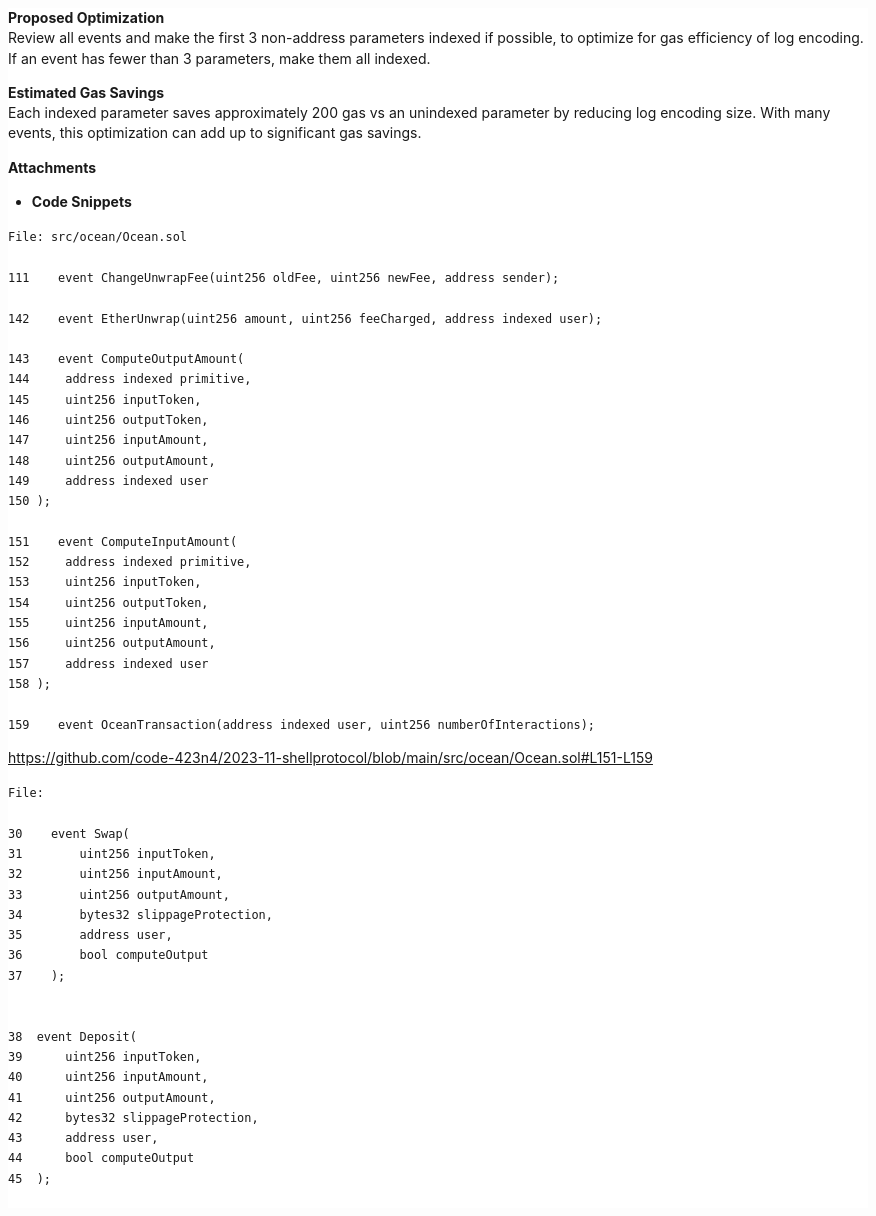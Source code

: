 **Proposed Optimization**\
Review all events and make the first 3 non-address parameters indexed if possible, to optimize for gas efficiency of log
encoding. If an event has fewer than 3 parameters, make them all indexed.

**Estimated Gas Savings**\
Each indexed parameter saves approximately 200 gas vs an unindexed parameter by reducing log encoding size. With many events,
this optimization can add up to significant gas savings.

**Attachments**

- **Code Snippets**

```solidity
File: src/ocean/Ocean.sol

111    event ChangeUnwrapFee(uint256 oldFee, uint256 newFee, address sender);

142    event EtherUnwrap(uint256 amount, uint256 feeCharged, address indexed user);

143    event ComputeOutputAmount(
144     address indexed primitive,
145     uint256 inputToken,
146     uint256 outputToken,
147     uint256 inputAmount,
148     uint256 outputAmount,
149     address indexed user
150 );

151    event ComputeInputAmount(
152     address indexed primitive,
153     uint256 inputToken,
154     uint256 outputToken,
155     uint256 inputAmount,
156     uint256 outputAmount,
157     address indexed user
158 );

159    event OceanTransaction(address indexed user, uint256 numberOfInteractions);
```

https://github.com/code-423n4/2023-11-shellprotocol/blob/main/src/ocean/Ocean.sol#L151-L159

```solidity
File:

30    event Swap(
31        uint256 inputToken,
32        uint256 inputAmount,
33        uint256 outputAmount,
34        bytes32 slippageProtection,
35        address user,
36        bool computeOutput
37    );


38  event Deposit(
39      uint256 inputToken,
40      uint256 inputAmount,
41      uint256 outputAmount,
42      bytes32 slippageProtection,
43      address user,
44      bool computeOutput
45  );


```